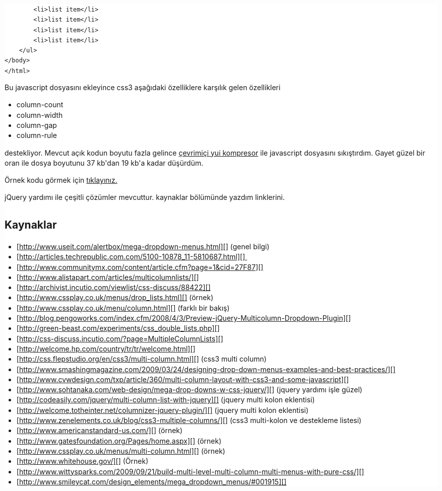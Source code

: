 	        <li>list item</li>
	        <li>list item</li>
	        <li>list item</li>
	        <li>list item</li>
	    </ul>
	</body>
	</html>

Bu javascript dosyasını ekleyince css3 aşağıdaki özelliklere karşılık
gelen özellikleri

-   column-count 
-   column-width 
-   column-gap
-   column-rule

destekliyor. Mevcut açık kodun boyutu fazla gelince [çevrimiçi yui kompresor][] ile javascript dosyasını sıkıştırdım. Gayet güzel bir oran
ile dosya boyutunu 37 kb'dan 19 kb'a kadar düşürdüm.

Örnek kodu görmek için [tıklayınız.][6]

jQuery yardımı ile çeşitli çözümler mevcuttur. kaynaklar bölümünde
yazdım linklerini.

## Kaynaklar

-   [http://www.useit.com/alertbox/mega-dropdown-menus.html][] (genel bilgi)
-   [http://articles.techrepublic.com.com/5100-10878_11-5810687.html][] 
-   [http://www.communitymx.com/content/article.cfm?page=1&cid=27F87][]
-   [http://www.alistapart.com/articles/multicolumnlists/][]
-   [http://archivist.incutio.com/viewlist/css-discuss/88422][]
-   [http://www.cssplay.co.uk/menus/drop_lists.html][] (örnek)
-   [http://www.cssplay.co.uk/menu/column.html][] (farklı bir bakış)
-   [http://blog.pengoworks.com/index.cfm/2008/4/3/Preview-jQuery-Multicolumn-Dropdown-Plugin][]
-   [http://green-beast.com/experiments/css_double_lists.php][]
-   [http://css-discuss.incutio.com/?page=MultipleColumnLists][]
-   [http://welcome.hp.com/country/tr/tr/welcome.html][]
-   [http://css.flepstudio.org/en/css3/multi-column.html][] (css3 multi column)
-   [http://www.smashingmagazine.com/2009/03/24/designing-drop-down-menus-examples-and-best-practices/][]
-   [http://www.cvwdesign.com/txp/article/360/multi-column-layout-with-css3-and-some-javascript][]
-   [http://www.sohtanaka.com/web-design/mega-drop-downs-w-css-jquery/][] (jquery yardımı işle güzel)
-   [http://codeasily.com/jquery/multi-column-list-with-jquery][] (jquery multi kolon eklentisi)
-   [http://welcome.totheinter.net/columnizer-jquery-plugin/][] (jquery multi kolon eklentisi)
-   [http://www.zenelements.co.uk/blog/css3-multiple-columns/][] (css3 multi-kolon ve destekleme listesi)
-   [http://www.americanstandard-us.com/][] (örnek)
-   [http://www.gatesfoundation.org/Pages/home.aspx][] (örnek)
-   [http://www.cssplay.co.uk/menus/multi-column.html][] (örnek)
-   [http://www.whitehouse.gov/][] (Örnek)
-   [http://www.wittysparks.com/2009/09/21/build-multi-level-multi-column-multi-menus-with-pure-css/][]
-   [http://www.smileycat.com/design_elements/mega_dropdown_menus/#001915][]


  [100]: /images/rei.jpg "rei"
  [tıklayınız.]: /dokumanlar/cok_kolonlu/metot1.html
  [1]: /dokumanlar/cok_kolonlu/metot1_.html
  [2]: /dokumanlar/cok_kolonlu/metot2.html
  [3]: /dokumanlar/cok_kolonlu/metot3.html
  [4]: /dokumanlar/cok_kolonlu/metot3_.html
  [5]: /dokumanlar/cok_kolonlu/metot4.html
  [csscripting.com]: http://www.csscripting.com/ "csscripting.com"
  [cvwdesign.com]: http://www.cvwdesign.com "cvwdesign.com"
  [çevrimiçi yui kompresor]: http://refresh-sf.com/yui/
  [6]: /dokumanlar/cok_kolonlu/metot5.html
  [http://www.useit.com/alertbox/mega-dropdown-menus.html]: http://www.useit.com/alertbox/mega-dropdown-menus.html
  [http://articles.techrepublic.com.com/5100-10878_11-5810687.html]: http://articles.techrepublic.com.com/5100-10878_11-5810687.html
  [http://www.communitymx.com/content/article.cfm?page=1&cid=27F87]: http://www.communitymx.com/content/article.cfm?page=1&cid=27F87
  [http://www.alistapart.com/articles/multicolumnlists/]: http://www.alistapart.com/articles/multicolumnlists/
  [http://archivist.incutio.com/viewlist/css-discuss/88422]: http://archivist.incutio.com/viewlist/css-discuss/88422
  [http://www.cssplay.co.uk/menus/drop_lists.html]: http://www.cssplay.co.uk/menus/drop_lists.html
  [http://www.cssplay.co.uk/menu/column.html]: http://www.cssplay.co.uk/menu/column.html
  [http://blog.pengoworks.com/index.cfm/2008/4/3/Preview-jQuery-Multicolumn-Dropdown-Plugin]: http://blog.pengoworks.com/index.cfm/2008/4/3/Preview-jQuery-Multicolumn-Dropdown-Plugin
  [http://green-beast.com/experiments/css_double_lists.php]: http://green-beast.com/experiments/css_double_lists.php
  [http://css-discuss.incutio.com/?page=MultipleColumnLists]: http://css-discuss.incutio.com/?page=MultipleColumnLists
  [http://welcome.hp.com/country/tr/tr/welcome.html]: http://welcome.hp.com/country/tr/tr/welcome.html
  [http://css.flepstudio.org/en/css3/multi-column.html]: http://css.flepstudio.org/en/css3/multi-column.html
  [http://www.smashingmagazine.com/2009/03/24/designing-drop-down-menus-examples-and-best-practices/]: http://www.smashingmagazine.com/2009/03/24/designing-drop-down-menus-examples-and-best-practices/
  [http://www.cvwdesign.com/txp/article/360/multi-column-layout-with-css3-and-some-javascript]: http://www.cvwdesign.com/txp/article/360/multi-column-layout-with-css3-and-some-javascript
  [http://www.sohtanaka.com/web-design/mega-drop-downs-w-css-jquery/]: http://www.sohtanaka.com/web-design/mega-drop-downs-w-css-jquery/
  [http://codeasily.com/jquery/multi-column-list-with-jquery]: http://codeasily.com/jquery/multi-column-list-with-jquery
  [http://welcome.totheinter.net/columnizer-jquery-plugin/]: http://welcome.totheinter.net/columnizer-jquery-plugin/
  [http://www.zenelements.co.uk/blog/css3-multiple-columns/]: http://www.zenelements.co.uk/blog/css3-multiple-columns/
  [http://www.americanstandard-us.com/]: http://www.americanstandard-us.com/
  [http://www.gatesfoundation.org/Pages/home.aspx]: http://www.gatesfoundation.org/Pages/home.aspx
  [http://www.cssplay.co.uk/menus/multi-column.html]: http://www.cssplay.co.uk/menus/multi-column.html
  [http://www.whitehouse.gov/]: http://www.whitehouse.gov/
  [http://www.wittysparks.com/2009/09/21/build-multi-level-multi-column-multi-menus-with-pure-css/]: http://www.wittysparks.com/2009/09/21/build-multi-level-multi-column-multi-menus-with-pure-css/
  [http://www.smileycat.com/design_elements/mega_dropdown_menus/#001915]: http://www.smileycat.com/design_elements/mega_dropdown_menus/#001915